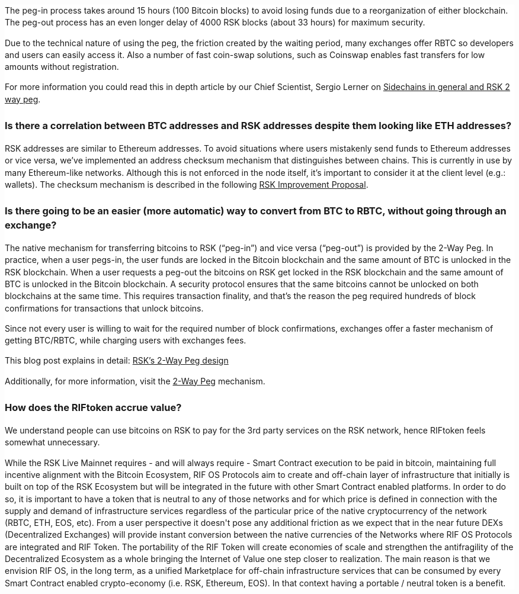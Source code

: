  The peg-in process takes around 15 hours (100 Bitcoin blocks) to avoid losing funds due to a reorganization of either blockchain. The peg-out process has an even longer delay of 4000 RSK blocks (about 33 hours) for maximum security.

Due to the technical nature of using the peg, the friction created by the waiting period, many exchanges offer RBTC so developers and users can easily access it. Also a number of fast coin-swap solutions, such as Coinswap enables fast transfers for low amounts without registration.

 For more information you could read this in depth article by our Chief Scientist, Sergio Lerner on [Sidechains in general and RSK 2 way peg](https://www.rsk.co/noticia/sidechains-drivechains-and-rsk-2-way-peg-design/).



### Is there a correlation between BTC addresses and RSK addresses despite them looking like ETH addresses?


 RSK addresses are similar to Ethereum addresses. To avoid situations where users mistakenly send funds to Ethereum addresses or vice versa, we’ve implemented an address checksum mechanism that distinguishes between chains. This is currently in use by many Ethereum-like networks. Although this is not enforced in the node itself, it’s important to consider it at the client level (e.g.: wallets). The checksum mechanism is described in the following [RSK Improvement Proposal](https://github.com/rsksmart/RSKIPs/blob/master/IPs/RSKIP60.md).



### Is there going to be an easier (more automatic) way to convert from BTC to RBTC, without going through an exchange?


 The native mechanism for transferring bitcoins to RSK (“peg-in”) and vice versa (“peg-out”) is provided by the 2-Way Peg. In practice, when a user pegs-in, the user funds are locked in the Bitcoin blockchain and the same amount of BTC is unlocked in the RSK blockchain. When a user requests a peg-out the bitcoins on RSK get locked in the RSK blockchain and the same amount of BTC  is unlocked in the Bitcoin blockchain. A security protocol ensures that the same bitcoins cannot be unlocked on both blockchains at the same time. This requires transaction finality, and that’s the reason the peg required hundreds of block confirmations for transactions that unlock bitcoins.

 Since not every user is willing to wait for the required number of block confirmations, exchanges offer a faster mechanism of getting BTC/RBTC, while charging users with exchanges fees.

 This blog post explains in detail: [RSK’s 2-Way Peg design](https://blog.rsk.co/noticia/sidechains-drivechains-and-rsk-2-way-peg-design/)

Additionally, for more information, visit the [2-Way Peg](https://developers.rsk.co/rsk/rbtc/conversion/) mechanism. 



### How does the RIFtoken accrue value?


 We understand people can use bitcoins on RSK to pay for the 3rd party services on the RSK network, hence RIFtoken feels somewhat unnecessary.

 While the RSK Live Mainnet requires - and will always require -  Smart Contract execution to be paid in bitcoin, maintaining full incentive alignment with the Bitcoin Ecosystem, RIF OS Protocols aim to create and off-chain layer of infrastructure that initially is built on top of the RSK Ecosystem but will be integrated in the future with other Smart Contract enabled platforms.
In order to do so, it is important to have a token that is neutral to any of those networks and for which price is defined in connection with the supply and demand of infrastructure services regardless of the particular price of the native cryptocurrency of the network (RBTC, ETH, EOS, etc). From a user perspective it doesn't pose any additional friction as we expect that in the near future DEXs (Decentralized Exchanges) will provide instant conversion between the native currencies of the Networks where RIF OS Protocols are integrated and RIF Token. The portability of the RIF Token will create economies of scale and strengthen the antifragility of the Decentralized Ecosystem as a whole bringing the Internet of Value one step closer to realization. The main reason is that we envision RIF OS, in the long term, as a unified Marketplace for off-chain infrastructure services that can be consumed by every Smart Contract enabled crypto-economy (i.e. RSK, Ethereum, EOS). In that context having a portable / neutral token is a benefit.